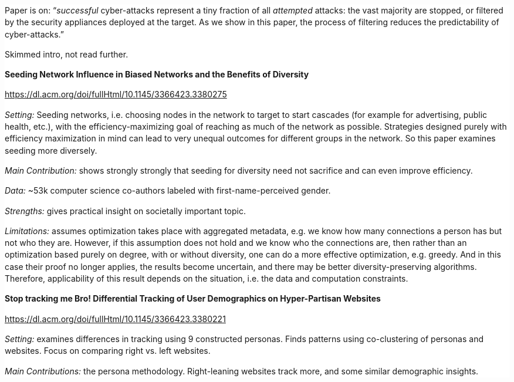 Paper is on: “*successful* cyber-attacks represent a tiny fraction of
all *attempted* attacks: the vast majority are stopped, or filtered by
the security appliances deployed at the target. As we show in this
paper, the process of filtering reduces the predictability of
cyber-attacks.”

Skimmed intro, not read further.

**Seeding Network Influence in Biased Networks and the Benefits of
Diversity**

<a href="https://dl.acm.org/doi/fullHtml/10.1145/3366423.3380275" target="_blank">https://dl.acm.org/doi/fullHtml/10.1145/3366423.3380275</a>

_Setting:_ Seeding networks, i.e. choosing
nodes in the network to target to start cascades (for example for
advertising, public health, etc.), with the efficiency-maximizing goal
of reaching as much of the network as possible. Strategies designed
purely with efficiency maximization in mind can lead to very unequal
outcomes for different groups in the network. So this paper examines
seeding more diversely.

_Main Contribution:_ shows strongly
strongly that seeding for diversity need not sacrifice and can even
improve efficiency.

_Data:_ \~53k computer science co-authors
labeled with first-name-perceived gender.

_Strengths:_ gives practical insight on
societally important topic.

_Limitations:_ assumes optimization takes
place with aggregated metadata, e.g. we know how many connections a
person has but not who they are. However, if this assumption does not
hold and we know who the connections are, then rather than an
optimization based purely on degree, with or without diversity, one can
do a more effective optimization, e.g. greedy. And in this case their
proof no longer applies, the results become uncertain, and there may be
better diversity-preserving algorithms. Therefore, applicability of this
result depends on the situation, i.e. the data and computation
constraints.

**Stop tracking me Bro\! Differential Tracking of User Demographics on
Hyper-Partisan Websites**

<a href="https://dl.acm.org/doi/fullHtml/10.1145/3366423.3380221" target="_blank">https://dl.acm.org/doi/fullHtml/10.1145/3366423.3380221</a>

_Setting:_ examines differences in tracking
using 9 constructed personas. Finds patterns using co-clustering of
personas and websites. Focus on comparing right vs. left websites.

_Main Contributions:_ the persona
methodology. Right-leaning websites track more, and some similar
demographic insights.
